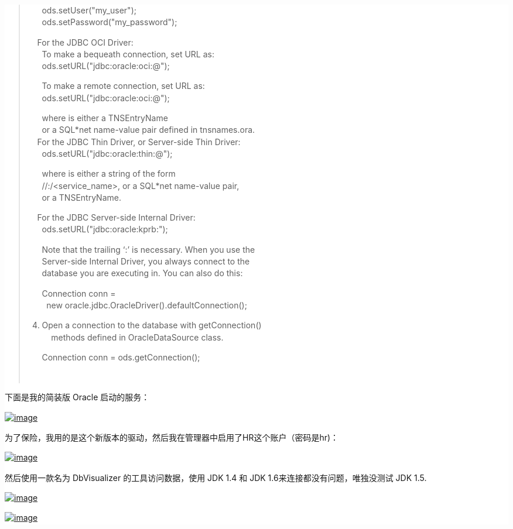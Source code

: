 > 
> &#160;&#160;&#160;&#160;&#160; ods.setUser("my_user");   
> &#160;&#160;&#160;&#160;&#160; ods.setPassword("my_password"); 
> 
> &#160;&#160;&#160; For the JDBC OCI Driver:   
> &#160;&#160;&#160;&#160;&#160; To make a bequeath connection, set URL as:   
> &#160;&#160;&#160;&#160;&#160; ods.setURL("jdbc:oracle:oci:@"); 
> 
> &#160;&#160;&#160;&#160;&#160; To make a remote connection, set URL as:   
> &#160;&#160;&#160;&#160;&#160; ods.setURL("jdbc:oracle:oci:@<database>"); 
> 
> &#160;&#160;&#160;&#160;&#160; where <database> is either a TNSEntryName   
> &#160;&#160;&#160;&#160;&#160; or a SQL*net name-value pair defined in tnsnames.ora.   
> &#160;&#160;&#160; For the JDBC Thin Driver, or Server-side Thin Driver:   
> &#160;&#160;&#160;&#160;&#160; ods.setURL("jdbc:oracle:thin:@<database>"); 
> 
> &#160;&#160;&#160;&#160;&#160; where <database> is either a string of the form   
> &#160;&#160;&#160;&#160;&#160; //<host>:<port>/<service_name>, or a SQL*net name-value pair,   
> &#160;&#160;&#160;&#160;&#160; or a TNSEntryName. 
> 
> &#160;&#160;&#160; For the JDBC Server-side Internal Driver:   
> &#160;&#160;&#160;&#160;&#160; ods.setURL("jdbc:oracle:kprb:"); 
> 
> &#160;&#160;&#160;&#160;&#160; Note that the trailing &#8216;:&#8217; is necessary. When you use the   
> &#160;&#160;&#160;&#160;&#160; Server-side Internal Driver, you always connect to the   
> &#160;&#160;&#160;&#160;&#160; database you are executing in. You can also do this: 
> 
> &#160;&#160;&#160;&#160;&#160; Connection conn =   
> &#160;&#160;&#160;&#160;&#160;&#160;&#160; new oracle.jdbc.OracleDriver().defaultConnection(); 
> 
> 4. Open a connection to the database with getConnection()   
> &#160;&#160;&#160; methods defined in OracleDataSource class. 
> 
> &#160;&#160;&#160;&#160;&#160; Connection conn = ods.getConnection(); 
> 
> &#160;

下面是我的简装版 Oracle 启动的服务：

[<img height="86" alt="image" src="http://www.beansoft.biz/wp-content/uploads/2011/02/image_thumb.png" width="537" border="0" />](http://www.beansoft.biz/wp-content/uploads/2011/02/image.png) 

为了保险，我用的是这个新版本的驱动，然后我在管理器中启用了HR这个账户（密码是hr)：

[<img height="342" alt="image" src="http://www.beansoft.biz/wp-content/uploads/2011/02/image_thumb1.png" width="601" border="0" />](http://www.beansoft.biz/wp-content/uploads/2011/02/image1.png) 

然后使用一款名为 DbVisualizer 的工具访问数据，使用 JDK 1.4 和 JDK 1.6来连接都没有问题，唯独没测试 JDK 1.5.

[<img height="322" alt="image" src="http://www.beansoft.biz/wp-content/uploads/2011/02/image_thumb2.png" width="481" border="0" />](http://www.beansoft.biz/wp-content/uploads/2011/02/image2.png) 

[<img height="388" alt="image" src="http://www.beansoft.biz/wp-content/uploads/2011/02/image_thumb3.png" width="617" border="0" />](http://www.beansoft.biz/wp-content/uploads/2011/02/image3.png) 
